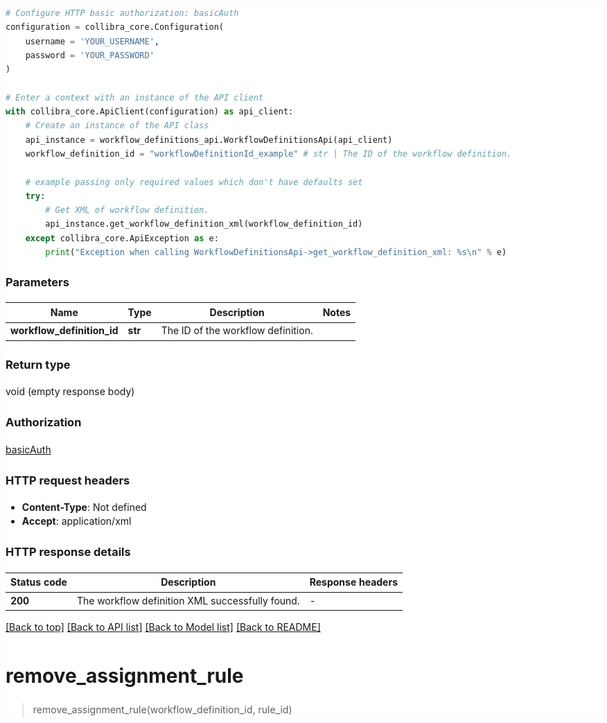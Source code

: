 ```python
# Configure HTTP basic authorization: basicAuth
configuration = collibra_core.Configuration(
    username = 'YOUR_USERNAME',
    password = 'YOUR_PASSWORD'
)

# Enter a context with an instance of the API client
with collibra_core.ApiClient(configuration) as api_client:
    # Create an instance of the API class
    api_instance = workflow_definitions_api.WorkflowDefinitionsApi(api_client)
    workflow_definition_id = "workflowDefinitionId_example" # str | The ID of the workflow definition.

    # example passing only required values which don't have defaults set
    try:
        # Get XML of workflow definition.
        api_instance.get_workflow_definition_xml(workflow_definition_id)
    except collibra_core.ApiException as e:
        print("Exception when calling WorkflowDefinitionsApi->get_workflow_definition_xml: %s\n" % e)
```

### Parameters

Name | Type | Description  | Notes
------------- | ------------- | ------------- | -------------
 **workflow_definition_id** | **str**| The ID of the workflow definition. |

### Return type

void (empty response body)

### Authorization

[basicAuth](../README.md#basicAuth)

### HTTP request headers

 - **Content-Type**: Not defined
 - **Accept**: application/xml

### HTTP response details
| Status code | Description | Response headers |
|-------------|-------------|------------------|
**200** | The workflow definition XML successfully found. |  -  |

[[Back to top]](#) [[Back to API list]](../README.md#documentation-for-api-endpoints) [[Back to Model list]](../README.md#documentation-for-models) [[Back to README]](../README.md)

# **remove_assignment_rule**
> remove_assignment_rule(workflow_definition_id, rule_id)
